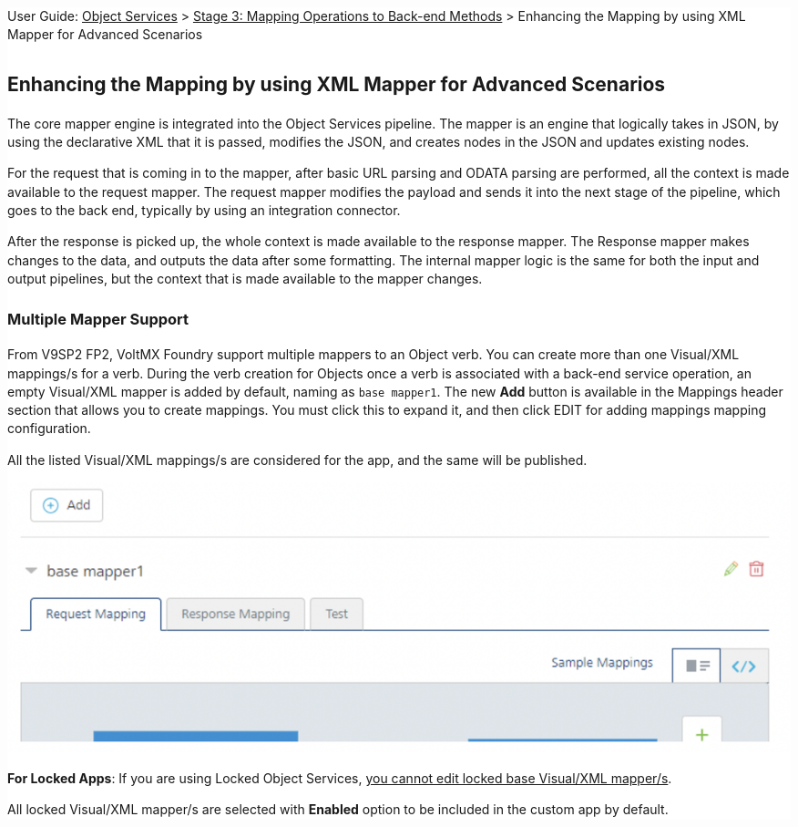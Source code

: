                                

User Guide: [Object Services](../Objectservices.md) > [Stage 3: Mapping Operations to Back-end Methods](Objectservices_Stage3.md) > Enhancing the Mapping by using XML Mapper for Advanced Scenarios

Enhancing the Mapping by using XML Mapper for Advanced Scenarios
----------------------------------------------------------------

The core mapper engine is integrated into the Object Services pipeline. The mapper is an engine that logically takes in JSON, by using the declarative XML that it is passed, modifies the JSON, and creates nodes in the JSON and updates existing nodes.

For the request that is coming in to the mapper, after basic URL parsing and ODATA parsing are performed, all the context is made available to the request mapper. The request mapper modifies the payload and sends it into the next stage of the pipeline, which goes to the back end, typically by using an integration connector.

After the response is picked up, the whole context is made available to the response mapper. The Response mapper makes changes to the data, and outputs the data after some formatting. The internal mapper logic is the same for both the input and output pipelines, but the context that is made available to the mapper changes.  


### Multiple Mapper Support

From V9SP2 FP2, VoltMX Foundry support multiple mappers to an Object verb. You can create more than one Visual/XML mappings/s for a verb.  During the verb creation for Objects once a verb is associated with a back-end service operation, an empty Visual/XML mapper is added by default, naming as `base mapper1`. The new **Add** button is available in the Mappings header section that allows you to create mappings. You must click this to expand it, and then click EDIT for adding mappings mapping configuration.

All the listed Visual/XML mappings/s are considered for the app, and the same will be published. 

![](../Resources/Images/multiple_basemapper1.png)

**For Locked Apps**: If you are using Locked Object Services, <u>you cannot edit locked base Visual/XML mapper/s</u>. 

All locked Visual/XML mapper/s are selected with <b>Enabled</b> option to be included in the custom app by default. 
